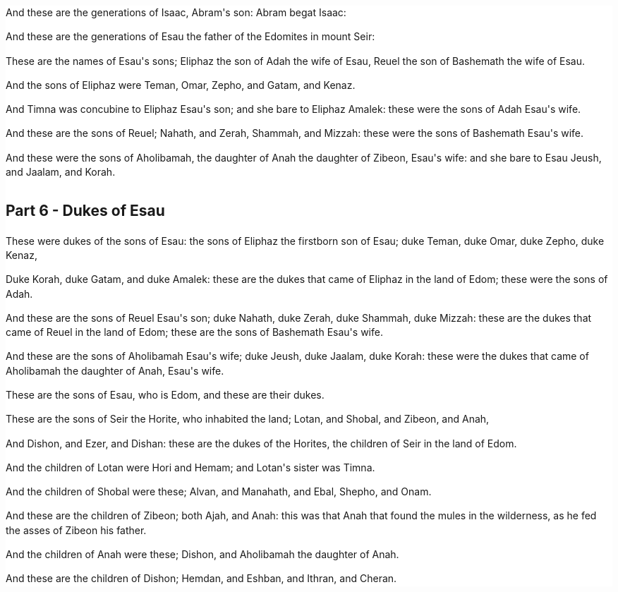 And these are the generations of Isaac, Abram's son: Abram begat Isaac:

And these are the generations of Esau the father of the Edomites in
mount Seir:

These are the names of Esau's sons; Eliphaz the son of Adah the wife of
Esau, Reuel the son of Bashemath the wife of Esau.

And the sons of Eliphaz were Teman, Omar, Zepho, and Gatam, and Kenaz.

And Timna was concubine to Eliphaz Esau's son; and she bare to Eliphaz
Amalek: these were the sons of Adah Esau's wife.

And these are the sons of Reuel; Nahath, and Zerah, Shammah, and Mizzah:
these were the sons of Bashemath Esau's wife.

And these were the sons of Aholibamah, the daughter of Anah the daughter
of Zibeon, Esau's wife: and she bare to Esau Jeush, and Jaalam, and
Korah.

## Part 6 - Dukes of Esau

These were dukes of the sons of Esau: the sons of Eliphaz the firstborn
son of Esau; duke Teman, duke Omar, duke Zepho, duke Kenaz,

Duke Korah, duke Gatam, and duke Amalek: these are the dukes that came
of Eliphaz in the land of Edom; these were the sons of Adah.

And these are the sons of Reuel Esau's son; duke Nahath, duke Zerah,
duke Shammah, duke Mizzah: these are the dukes that came of Reuel in the
land of Edom; these are the sons of Bashemath Esau's wife.

And these are the sons of Aholibamah Esau's wife; duke Jeush, duke
Jaalam, duke Korah: these were the dukes that came of Aholibamah the
daughter of Anah, Esau's wife.

These are the sons of Esau, who is Edom, and these are their dukes.

These are the sons of Seir the Horite, who inhabited the land; Lotan,
and Shobal, and Zibeon, and Anah,

And Dishon, and Ezer, and Dishan: these are the dukes of the Horites,
the children of Seir in the land of Edom.

And the children of Lotan were Hori and Hemam; and Lotan's sister was
Timna.

And the children of Shobal were these; Alvan, and Manahath, and Ebal,
Shepho, and Onam.

And these are the children of Zibeon; both Ajah, and Anah: this was that
Anah that found the mules in the wilderness, as he fed the asses of
Zibeon his father.

And the children of Anah were these; Dishon, and Aholibamah the daughter
of Anah.

And these are the children of Dishon; Hemdan, and Eshban, and Ithran,
and Cheran.
